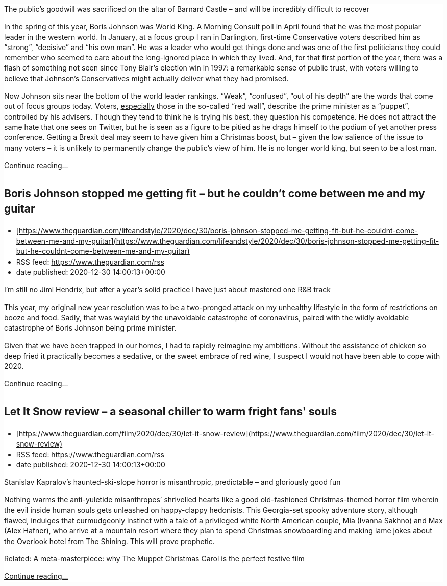 <p>The public’s goodwill was sacrificed on the altar of Barnard Castle – and will be incredibly difficult to recover</p><p>In the spring of this year, Boris Johnson was World King. A <a href="https://morningconsult.com/form/global-leader-approval/">Morning Consult poll</a> in April found that he was the most popular leader in the western world. In January, at a focus group I ran in Darlington, first-time Conservative voters described him as “strong”, “decisive” and “his own man”. He was a leader who would get things done and was one of the first politicians they could remember who seemed to care about the long-ignored place in which they lived. And, for that first portion of the year, there was a flash of something not seen since Tony Blair’s election win in 1997: a remarkable sense of public trust, with voters willing to believe that Johnson’s Conservatives might actually deliver what they had promised.</p><p>Now Johnson sits near the bottom of the world leader rankings. “Weak”, “confused”, “out of his depth” are the words that come out of focus groups today. Voters, <a href="https://twitter.com/TimesRadio/status/1339523231829487621?s=20">especially</a> those in the so-called “red wall”, describe the prime minister as a “puppet”, controlled by his advisers. Though they tend to think he is trying his best, they question his competence. He does not attract the same hate that one sees on Twitter, but he is seen as a figure to be pitied as he drags himself to the podium of yet another press conference. Getting a Brexit deal may seem to have given him a Christmas boost, but – given the low salience of the issue to many voters – it is unlikely to permanently change the public’s view of him. He is no longer world king, but seen to be a lost man.</p> <a href="https://www.theguardian.com/commentisfree/2020/dec/30/2020-boris-johnson-public-trust-goodwill-barnard-castle">Continue reading...</a>

## Boris Johnson stopped me getting fit – but he couldn’t come between me and my guitar
 - [https://www.theguardian.com/lifeandstyle/2020/dec/30/boris-johnson-stopped-me-getting-fit-but-he-couldnt-come-between-me-and-my-guitar](https://www.theguardian.com/lifeandstyle/2020/dec/30/boris-johnson-stopped-me-getting-fit-but-he-couldnt-come-between-me-and-my-guitar)
 - RSS feed: https://www.theguardian.com/rss
 - date published: 2020-12-30 14:00:13+00:00

<p>I’m still no Jimi Hendrix, but after a year’s solid practice I have just about mastered one R&amp;B track</p><p>This year, my original new year resolution was to be a two-pronged attack on my unhealthy lifestyle in the form of restrictions on booze and food. Sadly, that was waylaid by the unavoidable catastrophe of coronavirus, paired with the wildly avoidable catastrophe of Boris Johnson being prime minister.</p><p>Given that we have been trapped in our homes, I had to rapidly reimagine my ambitions. Without the assistance of chicken so deep fried it practically becomes a sedative, or the sweet embrace of red wine, I suspect I would not have been able to cope with 2020. </p> <a href="https://www.theguardian.com/lifeandstyle/2020/dec/30/boris-johnson-stopped-me-getting-fit-but-he-couldnt-come-between-me-and-my-guitar">Continue reading...</a>

## Let It Snow review – a seasonal chiller to warm fright fans' souls
 - [https://www.theguardian.com/film/2020/dec/30/let-it-snow-review](https://www.theguardian.com/film/2020/dec/30/let-it-snow-review)
 - RSS feed: https://www.theguardian.com/rss
 - date published: 2020-12-30 14:00:13+00:00

<p>Stanislav Kapralov’s haunted-ski-slope horror is misanthropic, predictable – and gloriously good fun</p><p>Nothing warms the anti-yuletide misanthropes’ shrivelled hearts like a good old-fashioned Christmas-themed horror film wherein the evil inside human souls gets unleashed on happy-clappy hedonists. This Georgia-set spooky adventure story, although flawed, indulges that curmudgeonly instinct with a tale of a privileged white North American couple, Mia (Ivanna Sakhno) and Max (Alex Hafner), who arrive at a mountain resort where they plan to spend Christmas snowboarding and making lame jokes about the Overlook hotel from <a href="https://www.theguardian.com/film/2020/may/23/the-shining-at-40-will-we-ever-fully-understand-what-it-all-means">The Shining</a>. This will prove prophetic.</p><p> <span>Related: </span><a href="https://www.theguardian.com/film/2020/dec/21/a-meta-masterpiece-why-the-muppet-christmas-carol-is-the-perfect-festive-film">A meta-masterpiece: why The Muppet Christmas Carol is the perfect festive film</a> </p> <a href="https://www.theguardian.com/film/2020/dec/30/let-it-snow-review">Continue reading...</a>
